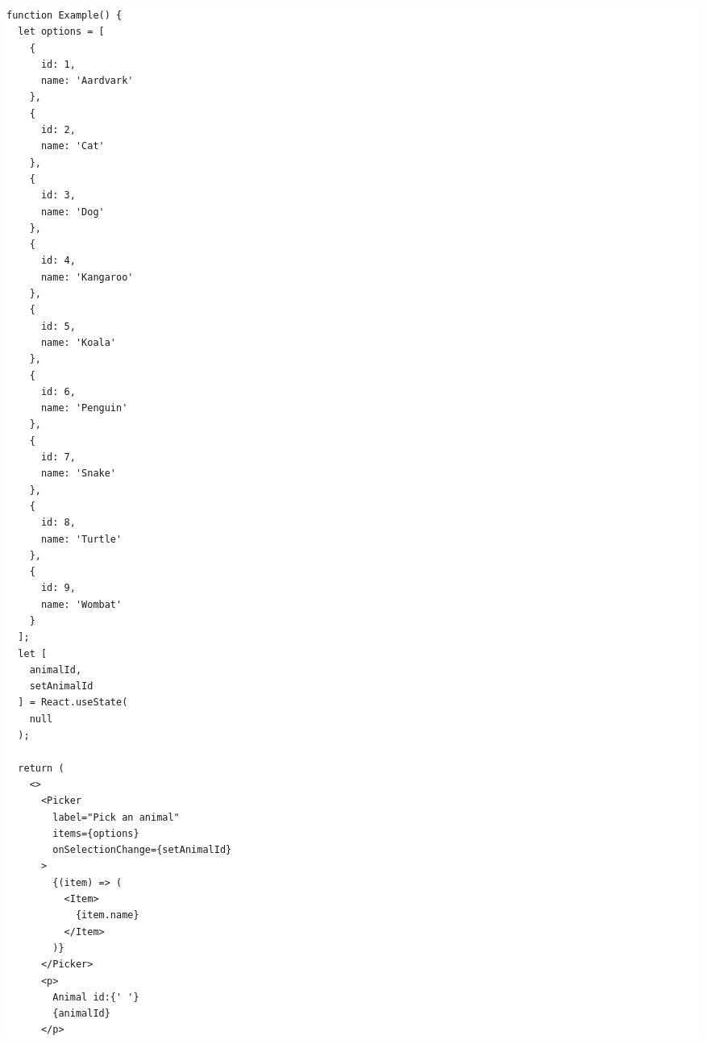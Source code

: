 ```
function Example() {
  let options = [
    {
      id: 1,
      name: 'Aardvark'
    },
    {
      id: 2,
      name: 'Cat'
    },
    {
      id: 3,
      name: 'Dog'
    },
    {
      id: 4,
      name: 'Kangaroo'
    },
    {
      id: 5,
      name: 'Koala'
    },
    {
      id: 6,
      name: 'Penguin'
    },
    {
      id: 7,
      name: 'Snake'
    },
    {
      id: 8,
      name: 'Turtle'
    },
    {
      id: 9,
      name: 'Wombat'
    }
  ];
  let [
    animalId,
    setAnimalId
  ] = React.useState(
    null
  );

  return (
    <>
      <Picker
        label="Pick an animal"
        items={options}
        onSelectionChange={setAnimalId}
      >
        {(item) => (
          <Item>
            {item.name}
          </Item>
        )}
      </Picker>
      <p>
        Animal id:{' '}
        {animalId}
      </p>
```